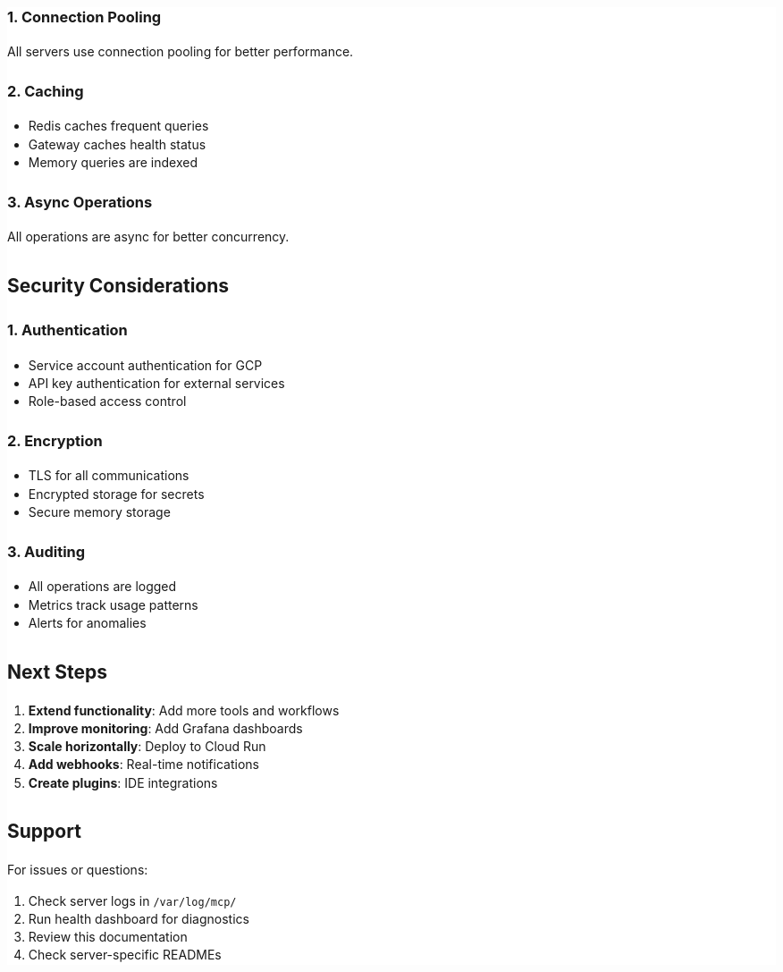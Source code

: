 ### 1. Connection Pooling

All servers use connection pooling for better performance.

### 2. Caching

- Redis caches frequent queries
- Gateway caches health status
- Memory queries are indexed

### 3. Async Operations

All operations are async for better concurrency.

## Security Considerations

### 1. Authentication

- Service account authentication for GCP
- API key authentication for external services
- Role-based access control

### 2. Encryption

- TLS for all communications
- Encrypted storage for secrets
- Secure memory storage

### 3. Auditing

- All operations are logged
- Metrics track usage patterns
- Alerts for anomalies

## Next Steps

1. **Extend functionality**: Add more tools and workflows
2. **Improve monitoring**: Add Grafana dashboards
3. **Scale horizontally**: Deploy to Cloud Run
4. **Add webhooks**: Real-time notifications
5. **Create plugins**: IDE integrations

## Support

For issues or questions:

1. Check server logs in `/var/log/mcp/`
2. Run health dashboard for diagnostics
3. Review this documentation
4. Check server-specific READMEs
